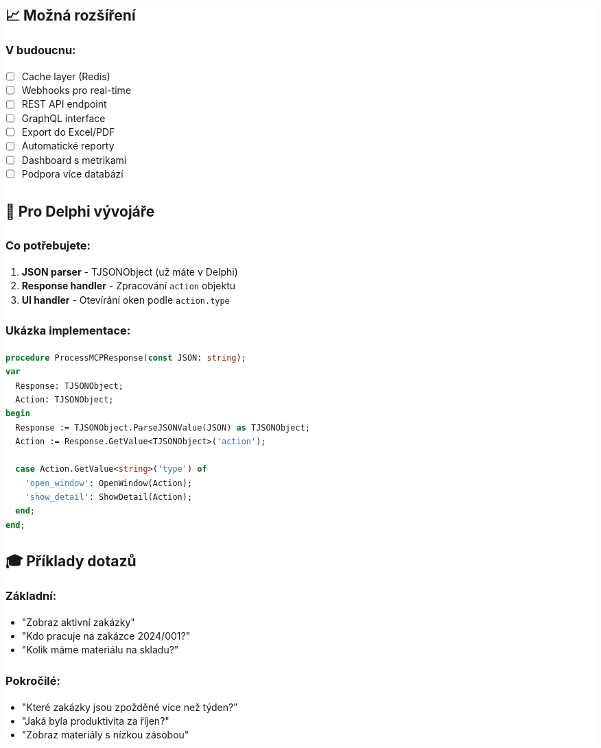 ## 📈 Možná rozšíření

### V budoucnu:

- [ ] Cache layer (Redis)
- [ ] Webhooks pro real-time
- [ ] REST API endpoint
- [ ] GraphQL interface
- [ ] Export do Excel/PDF
- [ ] Automatické reporty
- [ ] Dashboard s metrikami
- [ ] Podpora více databází

## 💼 Pro Delphi vývojáře

### Co potřebujete:

1. **JSON parser** - TJSONObject (už máte v Delphi)
2. **Response handler** - Zpracování `action` objektu
3. **UI handler** - Otevírání oken podle `action.type`

### Ukázka implementace:

```pascal
procedure ProcessMCPResponse(const JSON: string);
var
  Response: TJSONObject;
  Action: TJSONObject;
begin
  Response := TJSONObject.ParseJSONValue(JSON) as TJSONObject;
  Action := Response.GetValue<TJSONObject>('action');
  
  case Action.GetValue<string>('type') of
    'open_window': OpenWindow(Action);
    'show_detail': ShowDetail(Action);
  end;
end;
```

## 🎓 Příklady dotazů

### Základní:
- "Zobraz aktivní zakázky"
- "Kdo pracuje na zakázce 2024/001?"
- "Kolik máme materiálu na skladu?"

### Pokročilé:
- "Které zakázky jsou zpožděné více než týden?"
- "Jaká byla produktivita za říjen?"
- "Zobraz materiály s nízkou zásobou"
